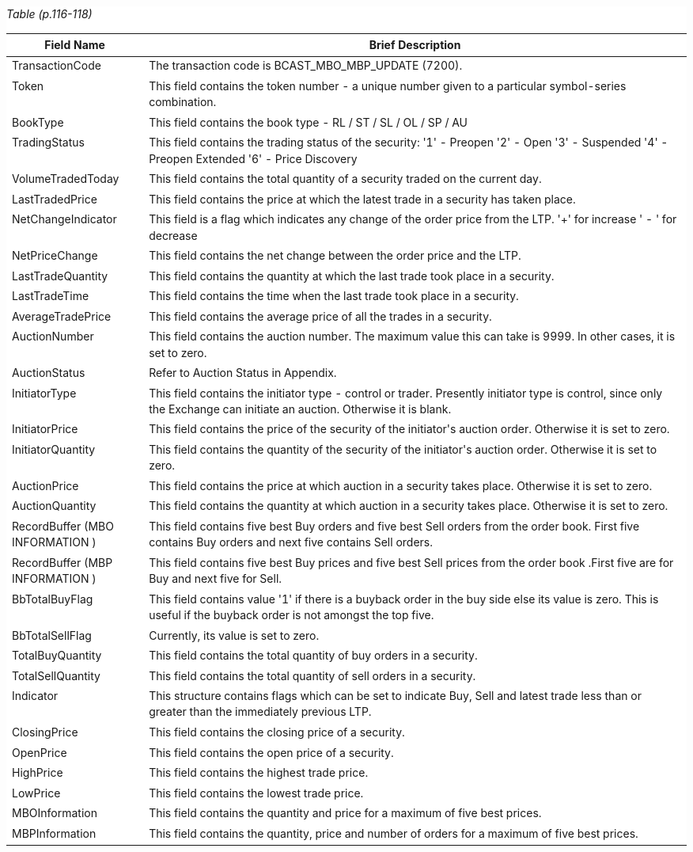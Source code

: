 *Table (p.116-118)*

| Field Name | Brief Description |
| --- | --- |
| TransactionCode | The transaction code is BCAST_MBO_MBP_UPDATE (7200). |
| Token | This field contains the token number - a unique number given to a particular symbol-series combination. |
| BookType | This field contains the book type - RL / ST / SL / OL / SP / AU |
| TradingStatus | This field contains the trading status of the security: '1' - Preopen '2' - Open '3' - Suspended '4' - Preopen Extended '6' - Price Discovery |
| VolumeTradedToday | This field contains the total quantity of a security traded on the current day. |
| LastTradedPrice | This field contains the price at which the latest trade in a security has taken place. |
| NetChangeIndicator | This field is a flag which indicates any change of the order price from the LTP. '+' for increase ' - ' for decrease |
| NetPriceChange | This field contains the net change between the order price and the LTP. |
| LastTradeQuantity | This field contains the quantity at which the last trade took place in a security. |
| LastTradeTime | This field contains the time when the last trade took place in a security. |
| AverageTradePrice | This field contains the average price of all the trades in a security. |
| AuctionNumber | This field contains the auction number. The maximum value this can take is 9999. In other cases, it is set to zero. |
| AuctionStatus | Refer to Auction Status in Appendix. |
| InitiatorType | This field contains the initiator type - control or trader. Presently initiator type is control, since only the Exchange can initiate an auction. Otherwise it is blank. |
| InitiatorPrice | This field contains the price of the security of the initiator's auction order. Otherwise it is set to zero. |
| InitiatorQuantity | This field contains the quantity of the security of the initiator's auction order. Otherwise it is set to zero. |
| AuctionPrice | This field contains the price at which auction in a security takes place. Otherwise it is set to zero. |
| AuctionQuantity | This field contains the quantity at which auction in a security takes place. Otherwise it is set to zero. |
| RecordBuffer (MBO INFORMATION ) | This field contains five best Buy orders and five best Sell orders from the order book. First five contains Buy orders and next five contains Sell orders. |
| RecordBuffer (MBP INFORMATION ) | This field contains five best Buy prices and five best Sell prices from the order book .First five are for Buy and next five for Sell. |
| BbTotalBuyFlag | This field contains value '1' if there is a buyback order in the buy side else its value is zero. This is useful if the buyback order is not amongst the top five. |
| BbTotalSellFlag | Currently, its value is set to zero. |
| TotalBuyQuantity | This field contains the total quantity of buy orders in a security. |
| TotalSellQuantity | This field contains the total quantity of sell orders in a security. |
| Indicator | This structure contains flags which can be set to indicate Buy, Sell and latest trade less than or greater than the immediately previous LTP. |
| ClosingPrice | This field contains the closing price of a security. |
| OpenPrice | This field contains the open price of a security. |
| HighPrice | This field contains the highest trade price. |
| LowPrice | This field contains the lowest trade price. |
| MBOInformation | This field contains the quantity and price for a maximum of five best prices. |
| MBPInformation | This field contains the quantity, price and number of orders for a maximum of five best prices. |
